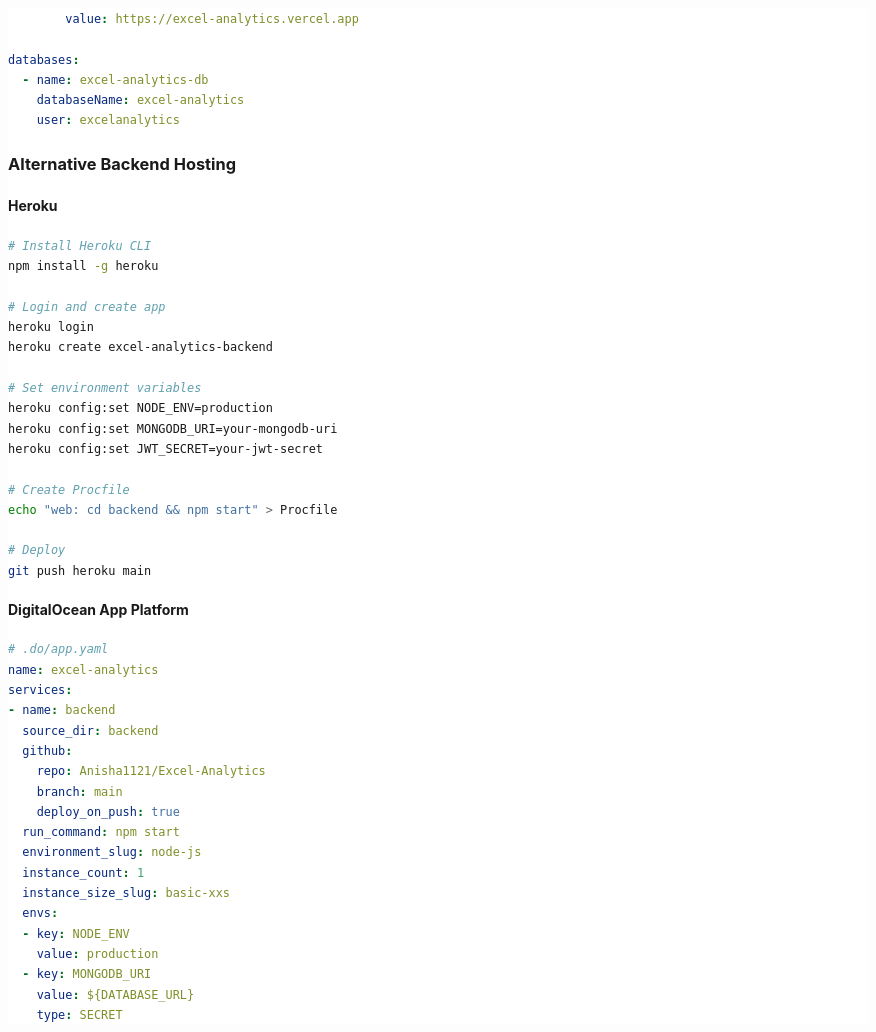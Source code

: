 ```yaml
        value: https://excel-analytics.vercel.app

databases:
  - name: excel-analytics-db
    databaseName: excel-analytics
    user: excelanalytics
```

### Alternative Backend Hosting

#### Heroku
```bash
# Install Heroku CLI
npm install -g heroku

# Login and create app
heroku login
heroku create excel-analytics-backend

# Set environment variables
heroku config:set NODE_ENV=production
heroku config:set MONGODB_URI=your-mongodb-uri
heroku config:set JWT_SECRET=your-jwt-secret

# Create Procfile
echo "web: cd backend && npm start" > Procfile

# Deploy
git push heroku main
```

#### DigitalOcean App Platform
```yaml
# .do/app.yaml
name: excel-analytics
services:
- name: backend
  source_dir: backend
  github:
    repo: Anisha1121/Excel-Analytics
    branch: main
    deploy_on_push: true
  run_command: npm start
  environment_slug: node-js
  instance_count: 1
  instance_size_slug: basic-xxs
  envs:
  - key: NODE_ENV
    value: production
  - key: MONGODB_URI
    value: ${DATABASE_URL}
    type: SECRET
```
